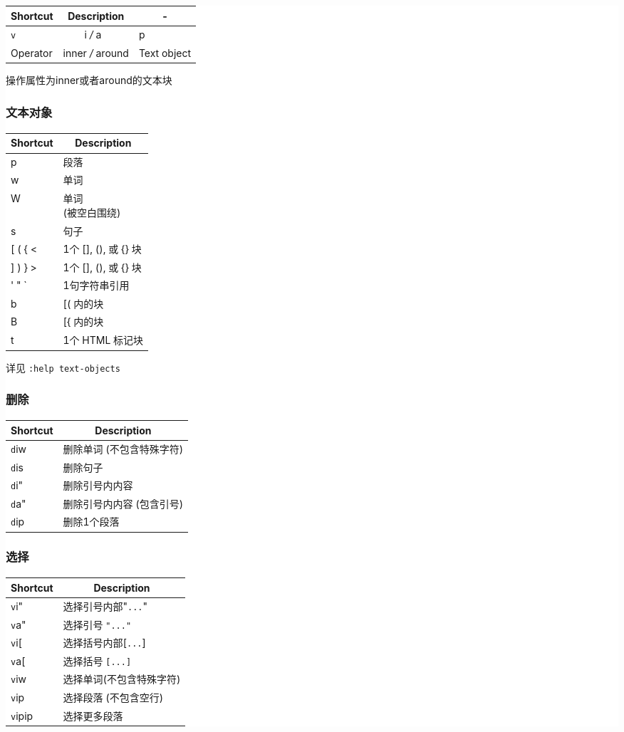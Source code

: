 | Shortcut | Description                                               | -            |
|----------|-----------------------------------------------------------|--------------|
| `v`      | &nbsp; &nbsp; &nbsp; &nbsp; <pur>i</pur> _/_ <pur>a</pur> | <yel>p</yel> |
| Operator | <pur>i</pur>nner _/_ <pur>a</pur>round                    | Text object  |

操作属性为inner或者around的文本块




### 文本对象 

| Shortcut                                             | Description            |
| ---------------------------------------------------- | ---------------------- |
| <yel>p</yel>                                         | 段落                   |
| <yel>w</yel>                                         | 单词                   |
| <yel>W</yel>                                         | 单词 <br/>(被空白围绕) |
| <yel>s</yel>                                         | 句子                   |
| <yel>[</yel> <yel>(</yel> <yel>{</yel> <yel>\<</yel> | 1个 [], (), 或 {} 块   |
| <yel>]</yel> <yel>)</yel> <yel>}</yel> <yel>\></yel> | 1个 [], (), 或 {} 块   |
| <yel>'</yel> <yel>"</yel> <yel>\`</yel>              | 1句字符串引用          |
| <yel>b</yel>                                         | [( 内的块              |
| <yel>B</yel>                                         | [{ 内的块              |
| <yel>t</yel>                                         | 1个 HTML 标记块        |

详见 `:help text-objects`



### 删除

| Shortcut                    | Description               |
| --------------------------- | ------------------------- |
| `d`<pur>i</pur><yel>w</yel> | 删除单词 (不包含特殊字符) |
| `d`<pur>i</pur><yel>s</yel> | 删除句子                  |
| `d`<pur>i</pur><yel>"</yel> | 删除引号内内容            |
| `d`<pur>a</pur><yel>"</yel> | 删除引号内内容 (包含引号) |
| `d`<pur>i</pur><yel>p</yel> | 删除1个段落               |



### 选择
| Shortcut                                            | Description              |
| --------------------------------------------------- | ------------------------ |
| `v`<pur>i</pur><yel>"</yel>                         | 选择引号内部"`...`"      |
| `v`<pur>a</pur><yel>"</yel>                         | 选择引号 `"..."`         |
| `v`<pur>i</pur><yel>[</yel>                         | 选择括号内部[`...`]      |
| `v`<pur>a</pur><yel>[</yel>                         | 选择括号 `[...]`         |
| `v`<pur>i</pur><yel>w</yel>                         | 选择单词(不包含特殊字符) |
| `v`<pur>i</pur><yel>p</yel>                         | 选择段落 (不包含空行)    |
| `v`<pur>i</pur><yel>p</yel><pur>i</pur><yel>p</yel> | 选择更多段落             |
